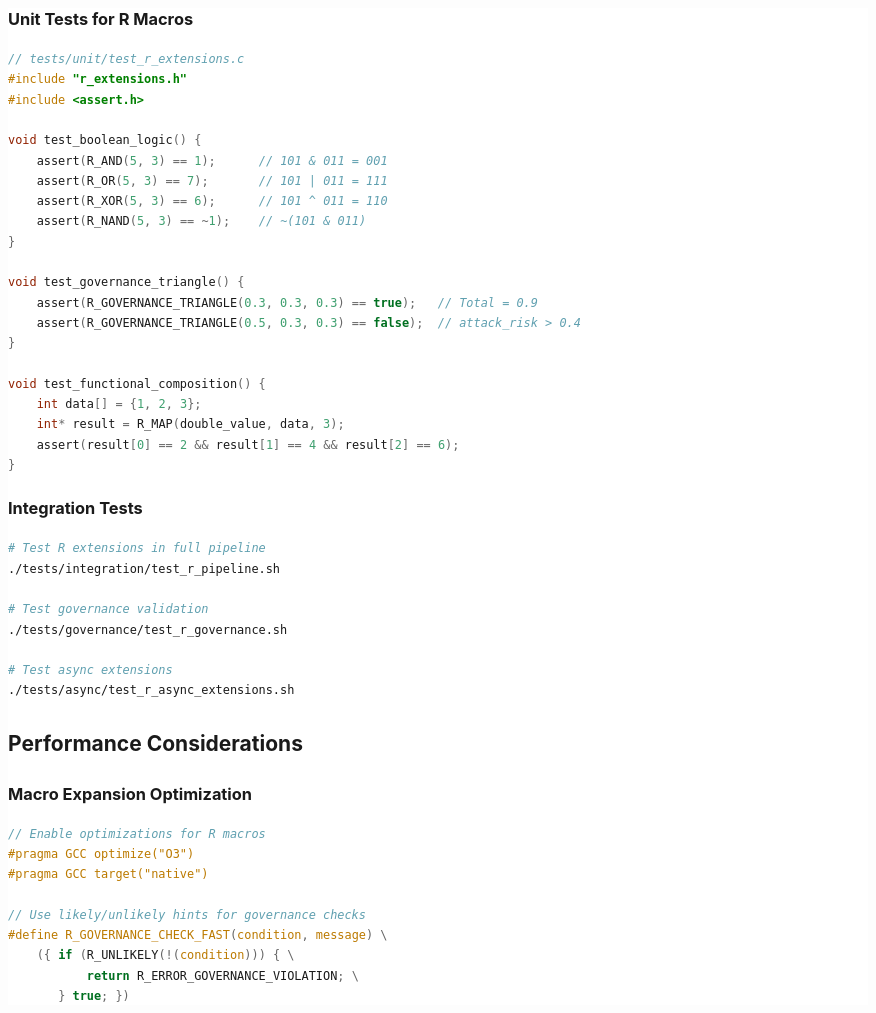 ### Unit Tests for R Macros
```c
// tests/unit/test_r_extensions.c
#include "r_extensions.h"
#include <assert.h>

void test_boolean_logic() {
    assert(R_AND(5, 3) == 1);      // 101 & 011 = 001
    assert(R_OR(5, 3) == 7);       // 101 | 011 = 111  
    assert(R_XOR(5, 3) == 6);      // 101 ^ 011 = 110
    assert(R_NAND(5, 3) == ~1);    // ~(101 & 011)
}

void test_governance_triangle() {
    assert(R_GOVERNANCE_TRIANGLE(0.3, 0.3, 0.3) == true);   // Total = 0.9
    assert(R_GOVERNANCE_TRIANGLE(0.5, 0.3, 0.3) == false);  // attack_risk > 0.4
}

void test_functional_composition() {
    int data[] = {1, 2, 3};
    int* result = R_MAP(double_value, data, 3);
    assert(result[0] == 2 && result[1] == 4 && result[2] == 6);
}
```

### Integration Tests
```bash
# Test R extensions in full pipeline
./tests/integration/test_r_pipeline.sh

# Test governance validation 
./tests/governance/test_r_governance.sh

# Test async extensions
./tests/async/test_r_async_extensions.sh
```

## Performance Considerations

### Macro Expansion Optimization
```c
// Enable optimizations for R macros
#pragma GCC optimize("O3")
#pragma GCC target("native")

// Use likely/unlikely hints for governance checks
#define R_GOVERNANCE_CHECK_FAST(condition, message) \
    ({ if (R_UNLIKELY(!(condition))) { \
           return R_ERROR_GOVERNANCE_VIOLATION; \
       } true; })
```
